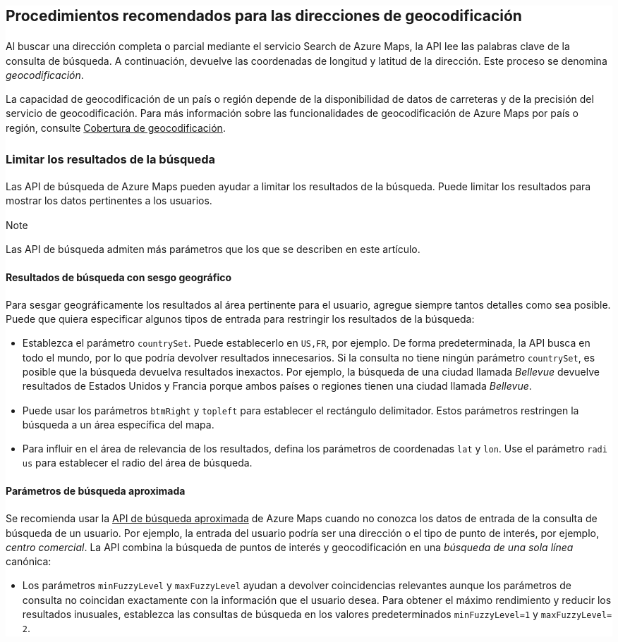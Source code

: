 ## <a name="best-practices-to-geocode-addresses"></a>Procedimientos recomendados para las direcciones de geocodificación

Al buscar una dirección completa o parcial mediante el servicio Search de Azure Maps, la API lee las palabras clave de la consulta de búsqueda. A continuación, devuelve las coordenadas de longitud y latitud de la dirección. Este proceso se denomina *geocodificación*. 

La capacidad de geocodificación de un país o región depende de la disponibilidad de datos de carreteras y de la precisión del servicio de geocodificación. Para más información sobre las funcionalidades de geocodificación de Azure Maps por país o región, consulte [Cobertura de geocodificación](https://docs.microsoft.com/azure/azure-maps/geocoding-coverage).

### <a name="limit-search-results"></a>Limitar los resultados de la búsqueda

 Las API de búsqueda de Azure Maps pueden ayudar a limitar los resultados de la búsqueda. Puede limitar los resultados para mostrar los datos pertinentes a los usuarios.

> [!NOTE]
> Las API de búsqueda admiten más parámetros que los que se describen en este artículo.

#### <a name="geobiased-search-results"></a>Resultados de búsqueda con sesgo geográfico

Para sesgar geográficamente los resultados al área pertinente para el usuario, agregue siempre tantos detalles como sea posible. Puede que quiera especificar algunos tipos de entrada para restringir los resultados de la búsqueda:

* Establezca el parámetro `countrySet`. Puede establecerlo en `US,FR`, por ejemplo. De forma predeterminada, la API busca en todo el mundo, por lo que podría devolver resultados innecesarios. Si la consulta no tiene ningún parámetro `countrySet`, es posible que la búsqueda devuelva resultados inexactos. Por ejemplo, la búsqueda de una ciudad llamada *Bellevue* devuelve resultados de Estados Unidos y Francia porque ambos países o regiones tienen una ciudad llamada *Bellevue*.

* Puede usar los parámetros `btmRight` y `topleft` para establecer el rectángulo delimitador. Estos parámetros restringen la búsqueda a un área específica del mapa.

* Para influir en el área de relevancia de los resultados, defina los parámetros de coordenadas `lat` y `lon`. Use el parámetro `radius` para establecer el radio del área de búsqueda.


#### <a name="fuzzy-search-parameters"></a>Parámetros de búsqueda aproximada

Se recomienda usar la [API de búsqueda aproximada](https://docs.microsoft.com/rest/api/maps/search/getsearchfuzzy) de Azure Maps cuando no conozca los datos de entrada de la consulta de búsqueda de un usuario. Por ejemplo, la entrada del usuario podría ser una dirección o el tipo de punto de interés, por ejemplo, *centro comercial*. La API combina la búsqueda de puntos de interés y geocodificación en una *búsqueda de una sola línea* canónica: 

* Los parámetros `minFuzzyLevel` y `maxFuzzyLevel` ayudan a devolver coincidencias relevantes aunque los parámetros de consulta no coincidan exactamente con la información que el usuario desea. Para obtener el máximo rendimiento y reducir los resultados inusuales, establezca las consultas de búsqueda en los valores predeterminados `minFuzzyLevel=1` y `maxFuzzyLevel=2`. 
